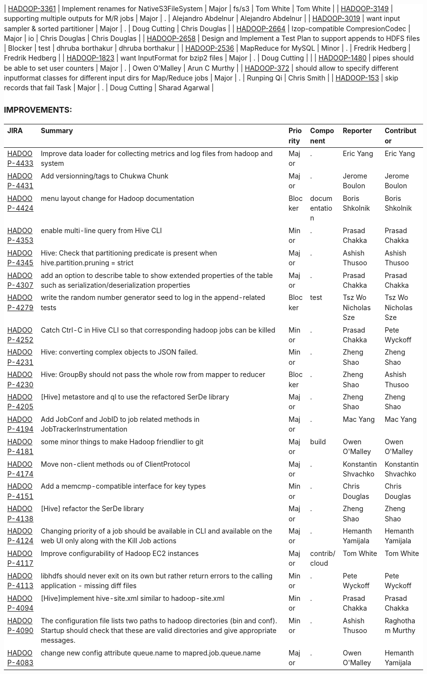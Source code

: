 | [HADOOP-3361](https://issues.apache.org/jira/browse/HADOOP-3361) | Implement renames for NativeS3FileSystem |  Major | fs/s3 | Tom White | Tom White |
| [HADOOP-3149](https://issues.apache.org/jira/browse/HADOOP-3149) | supporting multiple outputs for M/R jobs |  Major | . | Alejandro Abdelnur | Alejandro Abdelnur |
| [HADOOP-3019](https://issues.apache.org/jira/browse/HADOOP-3019) | want input sampler & sorted partitioner |  Major | . | Doug Cutting | Chris Douglas |
| [HADOOP-2664](https://issues.apache.org/jira/browse/HADOOP-2664) | lzop-compatible CompresionCodec |  Major | io | Chris Douglas | Chris Douglas |
| [HADOOP-2658](https://issues.apache.org/jira/browse/HADOOP-2658) | Design and Implement a Test Plan to support appends to HDFS files |  Blocker | test | dhruba borthakur | dhruba borthakur |
| [HADOOP-2536](https://issues.apache.org/jira/browse/HADOOP-2536) | MapReduce for MySQL |  Minor | . | Fredrik Hedberg | Fredrik Hedberg |
| [HADOOP-1823](https://issues.apache.org/jira/browse/HADOOP-1823) | want InputFormat for bzip2 files |  Major | . | Doug Cutting |  |
| [HADOOP-1480](https://issues.apache.org/jira/browse/HADOOP-1480) | pipes should be able to set user counters |  Major | . | Owen O'Malley | Arun C Murthy |
| [HADOOP-372](https://issues.apache.org/jira/browse/HADOOP-372) | should allow to specify different inputformat classes for different input dirs for Map/Reduce jobs |  Major | . | Runping Qi | Chris Smith |
| [HADOOP-153](https://issues.apache.org/jira/browse/HADOOP-153) | skip records that fail Task |  Major | . | Doug Cutting | Sharad Agarwal |


### IMPROVEMENTS:

| JIRA | Summary | Priority | Component | Reporter | Contributor |
|:---- |:---- | :--- |:---- |:---- |:---- |
| [HADOOP-4433](https://issues.apache.org/jira/browse/HADOOP-4433) | Improve data loader for collecting metrics and log files from hadoop and system |  Major | . | Eric Yang | Eric Yang |
| [HADOOP-4431](https://issues.apache.org/jira/browse/HADOOP-4431) | Add versionning/tags to Chukwa Chunk |  Major | . | Jerome Boulon | Jerome Boulon |
| [HADOOP-4424](https://issues.apache.org/jira/browse/HADOOP-4424) | menu layout change for Hadoop documentation |  Blocker | documentation | Boris Shkolnik | Boris Shkolnik |
| [HADOOP-4353](https://issues.apache.org/jira/browse/HADOOP-4353) | enable multi-line query from Hive CLI |  Minor | . | Prasad Chakka | Prasad Chakka |
| [HADOOP-4345](https://issues.apache.org/jira/browse/HADOOP-4345) | Hive: Check that partitioning predicate is present when hive.partition.pruning = strict |  Major | . | Ashish Thusoo | Ashish Thusoo |
| [HADOOP-4307](https://issues.apache.org/jira/browse/HADOOP-4307) | add an option to  describe table to show extended properties of the table such as serialization/deserialization properties |  Major | . | Prasad Chakka | Prasad Chakka |
| [HADOOP-4279](https://issues.apache.org/jira/browse/HADOOP-4279) | write the random number generator seed to log in the append-related tests |  Blocker | test | Tsz Wo Nicholas Sze | Tsz Wo Nicholas Sze |
| [HADOOP-4252](https://issues.apache.org/jira/browse/HADOOP-4252) | Catch Ctrl-C in Hive CLI so that corresponding hadoop jobs can be killed |  Minor | . | Prasad Chakka | Pete Wyckoff |
| [HADOOP-4231](https://issues.apache.org/jira/browse/HADOOP-4231) | Hive: converting complex objects to JSON failed. |  Minor | . | Zheng Shao | Zheng Shao |
| [HADOOP-4230](https://issues.apache.org/jira/browse/HADOOP-4230) | Hive: GroupBy should not pass the whole row from mapper to reducer |  Blocker | . | Zheng Shao | Ashish Thusoo |
| [HADOOP-4205](https://issues.apache.org/jira/browse/HADOOP-4205) | [Hive] metastore and ql to use the refactored SerDe library |  Major | . | Zheng Shao | Zheng Shao |
| [HADOOP-4194](https://issues.apache.org/jira/browse/HADOOP-4194) | Add JobConf and JobID to job related methods in JobTrackerInstrumentation |  Major | . | Mac Yang | Mac Yang |
| [HADOOP-4181](https://issues.apache.org/jira/browse/HADOOP-4181) | some minor things to make Hadoop friendlier to git |  Major | build | Owen O'Malley | Owen O'Malley |
| [HADOOP-4174](https://issues.apache.org/jira/browse/HADOOP-4174) | Move non-client methods ou of ClientProtocol |  Major | . | Konstantin Shvachko | Konstantin Shvachko |
| [HADOOP-4151](https://issues.apache.org/jira/browse/HADOOP-4151) | Add a memcmp-compatible interface for key types |  Minor | . | Chris Douglas | Chris Douglas |
| [HADOOP-4138](https://issues.apache.org/jira/browse/HADOOP-4138) | [Hive] refactor the SerDe library |  Major | . | Zheng Shao | Zheng Shao |
| [HADOOP-4124](https://issues.apache.org/jira/browse/HADOOP-4124) | Changing priority of a job should be available in CLI and available on the web UI only along with the Kill Job actions |  Major | . | Hemanth Yamijala | Hemanth Yamijala |
| [HADOOP-4117](https://issues.apache.org/jira/browse/HADOOP-4117) | Improve configurability of Hadoop EC2 instances |  Major | contrib/cloud | Tom White | Tom White |
| [HADOOP-4113](https://issues.apache.org/jira/browse/HADOOP-4113) |  libhdfs should never exit on its own but rather return errors to the calling application - missing diff files |  Minor | . | Pete Wyckoff | Pete Wyckoff |
| [HADOOP-4094](https://issues.apache.org/jira/browse/HADOOP-4094) | [Hive]implement hive-site.xml similar to hadoop-site.xml |  Minor | . | Prasad Chakka | Prasad Chakka |
| [HADOOP-4090](https://issues.apache.org/jira/browse/HADOOP-4090) | The configuration file lists two paths to hadoop directories (bin and conf).  Startup should check that these are valid directories and give appropriate messages. |  Minor | . | Ashish Thusoo | Raghotham Murthy |
| [HADOOP-4083](https://issues.apache.org/jira/browse/HADOOP-4083) | change new config attribute queue.name to mapred.job.queue.name |  Major | . | Owen O'Malley | Hemanth Yamijala |